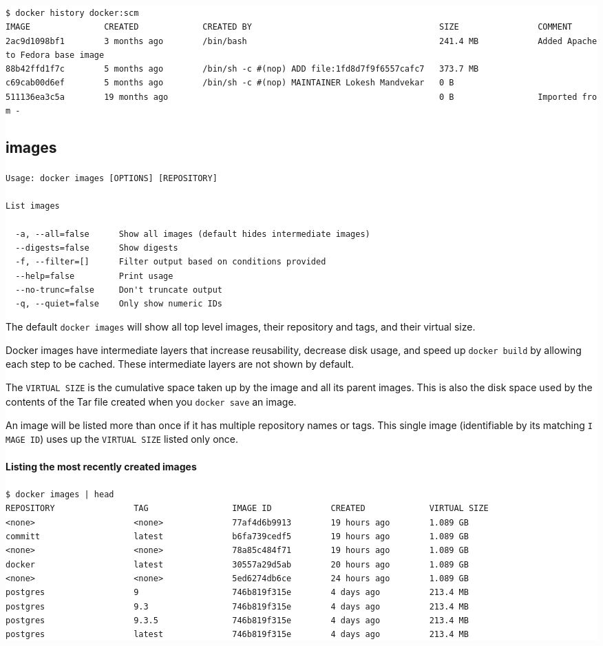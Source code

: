     $ docker history docker:scm
    IMAGE               CREATED             CREATED BY                                      SIZE                COMMENT
    2ac9d1098bf1        3 months ago        /bin/bash                                       241.4 MB            Added Apache to Fedora base image
    88b42ffd1f7c        5 months ago        /bin/sh -c #(nop) ADD file:1fd8d7f9f6557cafc7   373.7 MB            
    c69cab00d6ef        5 months ago        /bin/sh -c #(nop) MAINTAINER Lokesh Mandvekar   0 B                 
    511136ea3c5a        19 months ago                                                       0 B                 Imported from -


## images

    Usage: docker images [OPTIONS] [REPOSITORY]

    List images

      -a, --all=false      Show all images (default hides intermediate images)
      --digests=false      Show digests
      -f, --filter=[]      Filter output based on conditions provided
      --help=false         Print usage
      --no-trunc=false     Don't truncate output
      -q, --quiet=false    Only show numeric IDs

The default `docker images` will show all top level
images, their repository and tags, and their virtual size.

Docker images have intermediate layers that increase reusability,
decrease disk usage, and speed up `docker build` by
allowing each step to be cached. These intermediate layers are not shown
by default.

The `VIRTUAL SIZE` is the cumulative space taken up by the image and all
its parent images. This is also the disk space used by the contents of the
Tar file created when you `docker save` an image.

An image will be listed more than once if it has multiple repository names
or tags. This single image (identifiable by its matching `IMAGE ID`)
uses up the `VIRTUAL SIZE` listed only once.

#### Listing the most recently created images

    $ docker images | head
    REPOSITORY                TAG                 IMAGE ID            CREATED             VIRTUAL SIZE
    <none>                    <none>              77af4d6b9913        19 hours ago        1.089 GB
    committ                   latest              b6fa739cedf5        19 hours ago        1.089 GB
    <none>                    <none>              78a85c484f71        19 hours ago        1.089 GB
    docker                    latest              30557a29d5ab        20 hours ago        1.089 GB
    <none>                    <none>              5ed6274db6ce        24 hours ago        1.089 GB
    postgres                  9                   746b819f315e        4 days ago          213.4 MB
    postgres                  9.3                 746b819f315e        4 days ago          213.4 MB
    postgres                  9.3.5               746b819f315e        4 days ago          213.4 MB
    postgres                  latest              746b819f315e        4 days ago          213.4 MB

